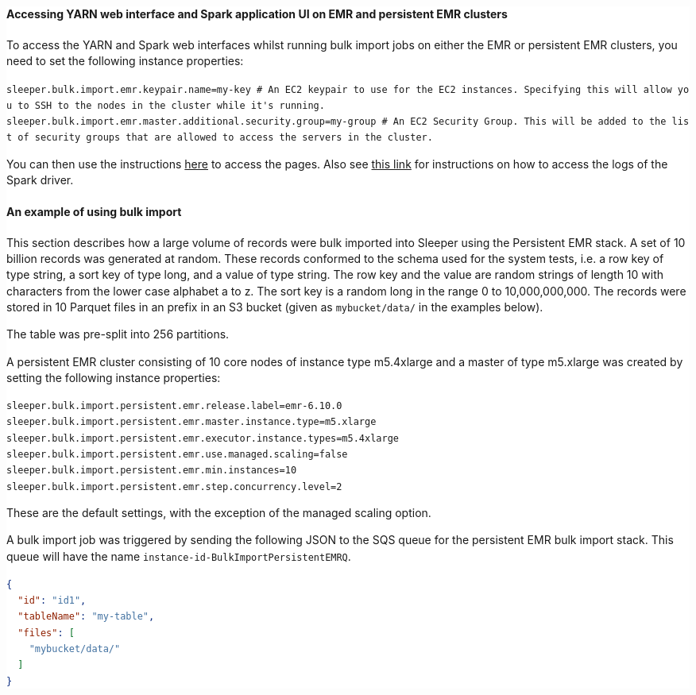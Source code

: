 
#### Accessing YARN web interface and Spark application UI on EMR and persistent EMR clusters

To access the YARN and Spark web interfaces whilst running bulk import jobs on either the EMR or persistent EMR clusters, you
need to set the following instance properties:

```properties
sleeper.bulk.import.emr.keypair.name=my-key # An EC2 keypair to use for the EC2 instances. Specifying this will allow you to SSH to the nodes in the cluster while it's running.
sleeper.bulk.import.emr.master.additional.security.group=my-group # An EC2 Security Group. This will be added to the list of security groups that are allowed to access the servers in the cluster.
```

You can then use the instructions [here](https://docs.aws.amazon.com/emr/latest/ManagementGuide/emr-web-interfaces.html) to access the pages.
Also see [this link](https://aws.amazon.com/premiumsupport/knowledge-center/spark-driver-logs-emr-cluster/) for instructions on how to access
the logs of the Spark driver.

#### An example of using bulk import

This section describes how a large volume of records were bulk imported into Sleeper using the Persistent EMR stack. A set of 10 billion
records was generated at random. These records conformed to the schema used for the system tests, i.e. a row key of type string, a sort key of
type long, and a value of type string. The row key and the value are random strings of length 10 with characters from the lower case alphabet
a to z. The sort key is a random long in the range 0 to 10,000,000,000. The records were stored in 10 Parquet files in an prefix in an S3 bucket
(given as `mybucket/data/` in the examples below).

The table was pre-split into 256 partitions.

A persistent EMR cluster consisting of 10 core nodes of instance type m5.4xlarge and a master of type m5.xlarge was created by setting the
following instance properties:

```properties
sleeper.bulk.import.persistent.emr.release.label=emr-6.10.0
sleeper.bulk.import.persistent.emr.master.instance.type=m5.xlarge
sleeper.bulk.import.persistent.emr.executor.instance.types=m5.4xlarge
sleeper.bulk.import.persistent.emr.use.managed.scaling=false
sleeper.bulk.import.persistent.emr.min.instances=10
sleeper.bulk.import.persistent.emr.step.concurrency.level=2
```

These are the default settings, with the exception of the managed scaling option.

A bulk import job was triggered by sending the following JSON to the SQS queue for the persistent EMR bulk import stack. This queue will have
the name `instance-id-BulkImportPersistentEMRQ`.

```JSON
{
  "id": "id1",
  "tableName": "my-table",
  "files": [
    "mybucket/data/"
  ]
}
```

